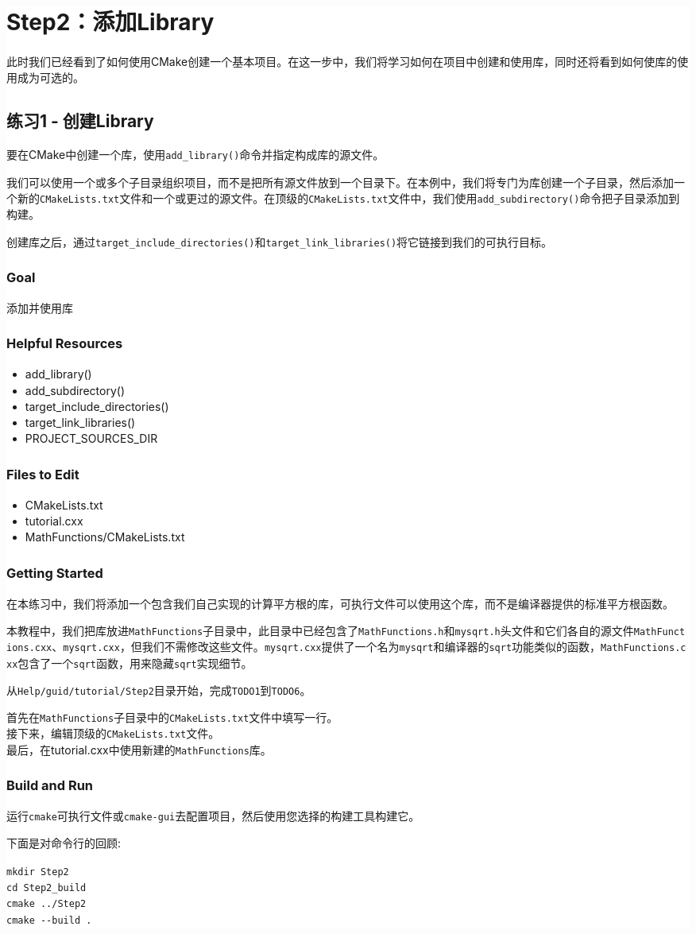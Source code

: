 # Step2：添加Library

此时我们已经看到了如何使用CMake创建一个基本项目。在这一步中，我们将学习如何在项目中创建和使用库，同时还将看到如何使库的使用成为可选的。

## 练习1 - 创建Library

要在CMake中创建一个库，使用`add_library()`命令并指定构成库的源文件。

我们可以使用一个或多个子目录组织项目，而不是把所有源文件放到一个目录下。在本例中，我们将专门为库创建一个子目录，然后添加一个新的`CMakeLists.txt`文件和一个或更过的源文件。在顶级的`CMakeLists.txt`文件中，我们使用`add_subdirectory()`命令把子目录添加到构建。

创建库之后，通过`target_include_directories()`和`target_link_libraries()`将它链接到我们的可执行目标。

### Goal

添加并使用库

### Helpful Resources

+ add_library()
+ add_subdirectory()
+ target_include_directories()
+ target_link_libraries()
+ PROJECT_SOURCES_DIR

### Files to Edit

+ CMakeLists.txt
+ tutorial.cxx
+ MathFunctions/CMakeLists.txt

### Getting Started

在本练习中，我们将添加一个包含我们自己实现的计算平方根的库，可执行文件可以使用这个库，而不是编译器提供的标准平方根函数。

本教程中，我们把库放进`MathFunctions`子目录中，此目录中已经包含了`MathFunctions.h`和`mysqrt.h`头文件和它们各自的源文件`MathFunctions.cxx`、`mysqrt.cxx`，但我们不需修改这些文件。`mysqrt.cxx`提供了一个名为`mysqrt`和编译器的`sqrt`功能类似的函数，`MathFunctions.cxx`包含了一个`sqrt`函数，用来隐藏`sqrt`实现细节。

从`Help/guid/tutorial/Step2`目录开始，完成`TODO1`到`TODO6`。

首先在`MathFunctions`子目录中的`CMakeLists.txt`文件中填写一行。  
接下来，编辑顶级的`CMakeLists.txt`文件。  
最后，在tutorial.cxx中使用新建的`MathFunctions`库。

### Build and Run

运行`cmake`可执行文件或`cmake-gui`去配置项目，然后使用您选择的构建工具构建它。

下面是对命令行的回顾:

```shell
mkdir Step2
cd Step2_build
cmake ../Step2
cmake --build .
```
